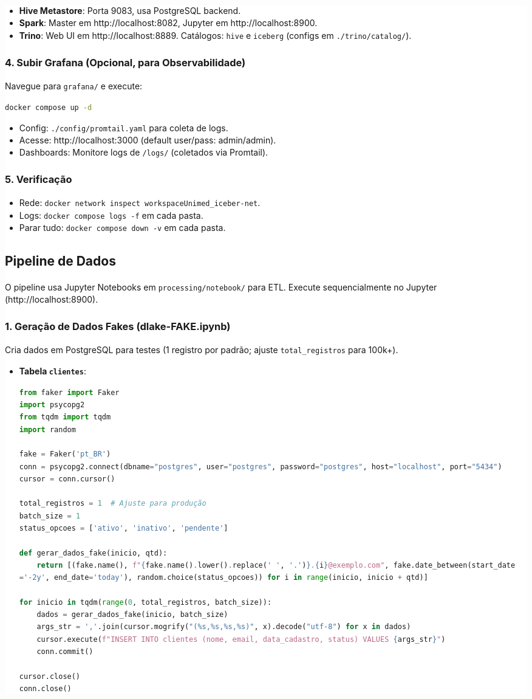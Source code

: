 - **Hive Metastore**: Porta 9083, usa PostgreSQL backend.
- **Spark**: Master em http://localhost:8082, Jupyter em http://localhost:8900.
- **Trino**: Web UI em http://localhost:8889. Catálogos: `hive` e `iceberg` (configs em `./trino/catalog/`).

### 4. Subir Grafana (Opcional, para Observabilidade)
Navegue para `grafana/` e execute:

```bash
docker compose up -d
```

- Config: `./config/promtail.yaml` para coleta de logs.
- Acesse: http://localhost:3000 (default user/pass: admin/admin).
- Dashboards: Monitore logs de `/logs/` (coletados via Promtail).

### 5. Verificação
- Rede: `docker network inspect workspaceUnimed_iceber-net`.
- Logs: `docker compose logs -f` em cada pasta.
- Parar tudo: `docker compose down -v` em cada pasta.

## Pipeline de Dados

O pipeline usa Jupyter Notebooks em `processing/notebook/` para ETL. Execute sequencialmente no Jupyter (http://localhost:8900).

### 1. Geração de Dados Fakes (dlake-FAKE.ipynb)
Cria dados em PostgreSQL para testes (1 registro por padrão; ajuste `total_registros` para 100k+).

- **Tabela `clientes`**:
  ```python
  from faker import Faker
  import psycopg2
  from tqdm import tqdm
  import random

  fake = Faker('pt_BR')
  conn = psycopg2.connect(dbname="postgres", user="postgres", password="postgres", host="localhost", port="5434")
  cursor = conn.cursor()

  total_registros = 1  # Ajuste para produção
  batch_size = 1
  status_opcoes = ['ativo', 'inativo', 'pendente']

  def gerar_dados_fake(inicio, qtd):
      return [(fake.name(), f"{fake.name().lower().replace(' ', '.')}.{i}@exemplo.com", fake.date_between(start_date='-2y', end_date='today'), random.choice(status_opcoes)) for i in range(inicio, inicio + qtd)]

  for inicio in tqdm(range(0, total_registros, batch_size)):
      dados = gerar_dados_fake(inicio, batch_size)
      args_str = ','.join(cursor.mogrify("(%s,%s,%s,%s)", x).decode("utf-8") for x in dados)
      cursor.execute(f"INSERT INTO clientes (nome, email, data_cadastro, status) VALUES {args_str}")
      conn.commit()

  cursor.close()
  conn.close()
  ```
